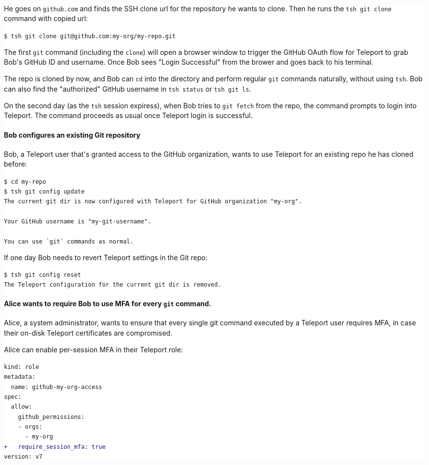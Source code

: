He goes on `github.com` and finds the SSH clone url for the repository he wants
to clone. Then he runs the `tsh git clone` command with copied url:
```shell
$ tsh git clone git@github.com:my-org/my-repo.git
```

The first `git` command (including the `clone`) will open a browser window to
trigger the GitHub OAuth flow for Teleport to grab Bob's GitHub ID and
username. Once Bob sees "Login Successful" from the brower and goes back to his
terminal.

The repo is cloned by now, and Bob can `cd` into the directory and perform regular
`git` commands naturally, without using `tsh`. Bob can also find the
"authorized" GitHub username in `tsh status` or `tsh git ls`.

On the second day (as the `tsh` session expiress), when Bob tries to `git
fetch` from the repo, the command prompts to login into Teleport. The command
proceeds as usual once Teleport login is successful.

#### Bob configures an existing Git repository

Bob, a Teleport user that's granted access to the GitHub organization, wants to
use Teleport for an existing repo he has cloned before:
```shell
$ cd my-repo
$ tsh git config update
The current git dir is now configured with Teleport for GitHub organization "my-org".

Your GitHub username is "my-git-username".

You can use `git` commands as normal.
```

If one day Bob needs to revert Teleport settings in the Git repo:
```shell
$ tsh git config reset
The Teleport configuration for the current git dir is removed.
```

#### Alice wants to require Bob to use MFA for every `git` command.

Alice, a system administrator, wants to ensure that every single git command
executed by a Teleport user requires MFA, in case their on-disk Teleport
certificates are compromised.

Alice can enable per-session MFA in their Teleport role:
```diff
kind: role
metadata:
  name: github-my-org-access
spec:
  allow:
    github_permissions:
    - orgs:
      - my-org
+   require_session_mfa: true
version: v7
```
